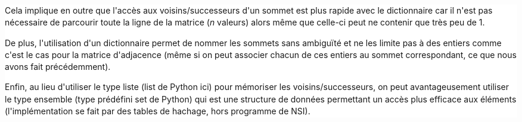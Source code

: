 Cela implique en outre que l'accès aux voisins/successeurs d'un sommet
est plus rapide avec le dictionnaire car il n'est pas nécessaire de
parcourir toute la ligne de la matrice ($n$ valeurs) alors même que
celle-ci peut ne contenir que très peu de 1.

De plus, l'utilisation d'un dictionnaire permet de nommer les sommets
sans ambiguïté et ne les limite pas à des entiers comme c'est le cas
pour la matrice d'adjacence (même si on peut associer chacun de ces
entiers au sommet correspondant, ce que nous avons fait précédemment).

Enfin, au lieu d'utiliser le type liste (list de Python ici) pour
mémoriser les voisins/successeurs, on peut avantageusement utiliser le
type ensemble (type prédéfini set de Python) qui est une structure de
données permettant un accès plus efficace aux éléments (l'implémentation
se fait par des tables de hachage, hors programme de NSI).
